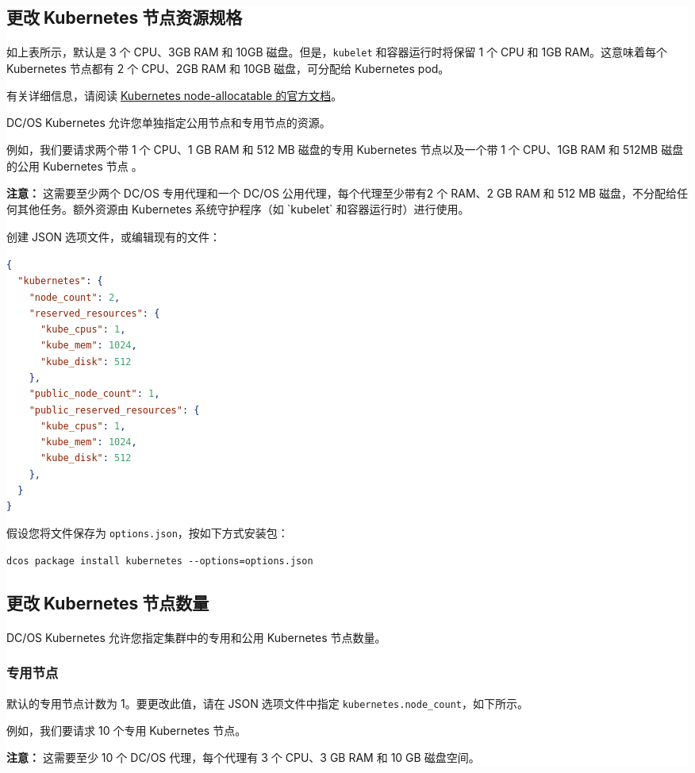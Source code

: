 ## 更改 Kubernetes 节点资源规格

如上表所示，默认是 3 个 CPU、3GB RAM 和 10GB 磁盘。但是，`kubelet` 和容器运行时将保留 1 个 CPU 和 1GB RAM。这意味着每个 Kubernetes 节点都有 2 个 CPU、2GB RAM 和 10GB 磁盘，可分配给 Kubernetes pod。

有关详细信息，请阅读 [Kubernetes node-allocatable 的官方文档](https://kubernetes.io/docs/tasks/administer-cluster/reserve-compute-resources/#node-allocatable)。

DC/OS Kubernetes 允许您单独指定公用节点和专用节点的资源。

例如，我们要请求两个带 1 个 CPU、1 GB RAM 和 512 MB 磁盘的专用 Kubernetes 节点以及一个带 1 个 CPU、1GB RAM 和 512MB 磁盘的公用 Kubernetes 节点 。

<p class="message--note"><strong>注意：</strong> 这需要至少两个 DC/OS 专用代理和一个 DC/OS 公用代理，每个代理至少带有2 个 RAM、2 GB RAM 和 512 MB 磁盘，不分配给任何其他任务。额外资源由 Kubernetes 系统守护程序（如 `kubelet` 和容器运行时）进行使用。</p>

创建 JSON 选项文件，或编辑现有的文件：

```json
{
  "kubernetes": {
    "node_count": 2,
    "reserved_resources": {
      "kube_cpus": 1,
      "kube_mem": 1024,
      "kube_disk": 512
    },
    "public_node_count": 1,
    "public_reserved_resources": {
      "kube_cpus": 1,
      "kube_mem": 1024,
      "kube_disk": 512
    },  
  }
}
```

假设您将文件保存为 `options.json`，按如下方式安装包：

```shell
dcos package install kubernetes --options=options.json
```

## 更改 Kubernetes 节点数量

DC/OS Kubernetes 允许您指定集群中的专用和公用 Kubernetes 节点数量。

### 专用节点

默认的专用节点计数为 1。要更改此值，请在 JSON 选项文件中指定 `kubernetes.node_count`，如下所示。

例如，我们要请求 10 个专用 Kubernetes 节点。

<p class="message--note"><strong>注意：</strong> 这需要至少 10 个 DC/OS 代理，每个代理有 3 个 CPU、3 GB RAM 和 10 GB 磁盘空间。</p>
